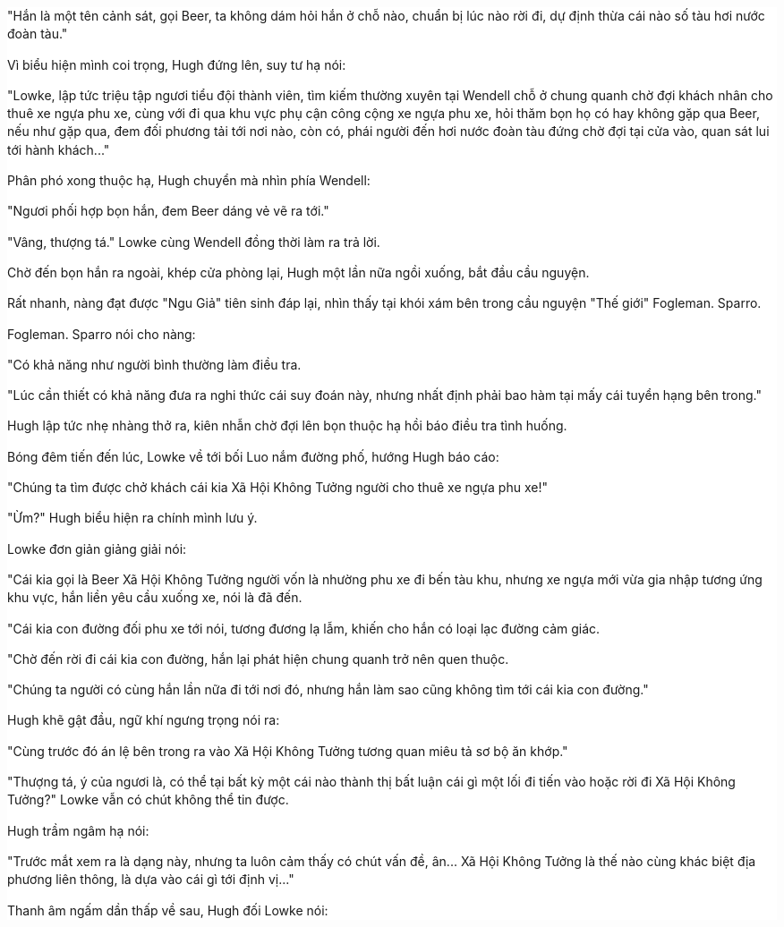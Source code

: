 "Hắn là một tên cảnh sát, gọi Beer, ta không dám hỏi hắn ở chỗ nào, chuẩn bị lúc nào rời đi, dự định thừa cái nào số tàu hơi nước đoàn tàu."

Vì biểu hiện mình coi trọng, Hugh đứng lên, suy tư hạ nói:

"Lowke, lập tức triệu tập ngươi tiểu đội thành viên, tìm kiếm thường xuyên tại Wendell chỗ ở chung quanh chờ đợi khách nhân cho thuê xe ngựa phu xe, cùng với đi qua khu vực phụ cận công cộng xe ngựa phu xe, hỏi thăm bọn họ có hay không gặp qua Beer, nếu như gặp qua, đem đối phương tải tới nơi nào, còn có, phái người đến hơi nước đoàn tàu đứng chờ đợi tại cửa vào, quan sát lui tới hành khách..."

Phân phó xong thuộc hạ, Hugh chuyển mà nhìn phía Wendell:

"Ngươi phối hợp bọn hắn, đem Beer dáng vẻ vẽ ra tới."

"Vâng, thượng tá." Lowke cùng Wendell đồng thời làm ra trả lời.

Chờ đến bọn hắn ra ngoài, khép cửa phòng lại, Hugh một lần nữa ngồi xuống, bắt đầu cầu nguyện.

Rất nhanh, nàng đạt được "Ngu Giả" tiên sinh đáp lại, nhìn thấy tại khói xám bên trong cầu nguyện "Thế giới" Fogleman. Sparro.

Fogleman. Sparro nói cho nàng:

"Có khả năng như người bình thường làm điều tra.

"Lúc cần thiết có khả năng đưa ra nghi thức cái suy đoán này, nhưng nhất định phải bao hàm tại mấy cái tuyển hạng bên trong."

Hugh lập tức nhẹ nhàng thở ra, kiên nhẫn chờ đợi lên bọn thuộc hạ hồi báo điều tra tình huống.

Bóng đêm tiến đến lúc, Lowke về tới bối Luo nắm đường phố, hướng Hugh báo cáo:

"Chúng ta tìm được chở khách cái kia Xã Hội Không Tưởng người cho thuê xe ngựa phu xe!"

"Ừm?" Hugh biểu hiện ra chính mình lưu ý.

Lowke đơn giản giảng giải nói:

"Cái kia gọi là Beer Xã Hội Không Tưởng người vốn là nhường phu xe đi bến tàu khu, nhưng xe ngựa mới vừa gia nhập tương ứng khu vực, hắn liền yêu cầu xuống xe, nói là đã đến.

"Cái kia con đường đối phu xe tới nói, tương đương lạ lẫm, khiến cho hắn có loại lạc đường cảm giác.

"Chờ đến rời đi cái kia con đường, hắn lại phát hiện chung quanh trở nên quen thuộc.

"Chúng ta người có cùng hắn lần nữa đi tới nơi đó, nhưng hắn làm sao cũng không tìm tới cái kia con đường."

Hugh khẽ gật đầu, ngữ khí ngưng trọng nói ra:

"Cùng trước đó án lệ bên trong ra vào Xã Hội Không Tưởng tương quan miêu tả sơ bộ ăn khớp."

"Thượng tá, ý của ngươi là, có thể tại bất kỳ một cái nào thành thị bất luận cái gì một lối đi tiến vào hoặc rời đi Xã Hội Không Tưởng?" Lowke vẫn có chút không thể tin được.

Hugh trầm ngâm hạ nói:

"Trước mắt xem ra là dạng này, nhưng ta luôn cảm thấy có chút vấn đề, ân... Xã Hội Không Tưởng là thế nào cùng khác biệt địa phương liên thông, là dựa vào cái gì tới định vị..."

Thanh âm ngấm dần thấp về sau, Hugh đối Lowke nói:
